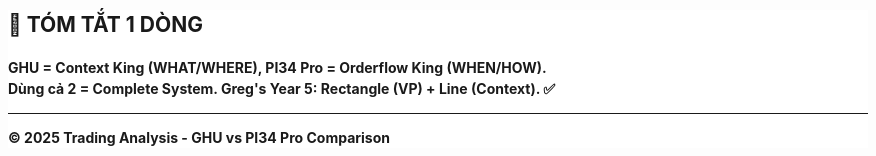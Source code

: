 
## 🏁 TÓM TẮT 1 DÒNG

**GHU = Context King (WHAT/WHERE), PI34 Pro = Orderflow King (WHEN/HOW).**  
**Dùng cả 2 = Complete System. Greg's Year 5: Rectangle (VP) + Line (Context). ✅**

---

**© 2025 Trading Analysis - GHU vs PI34 Pro Comparison**
